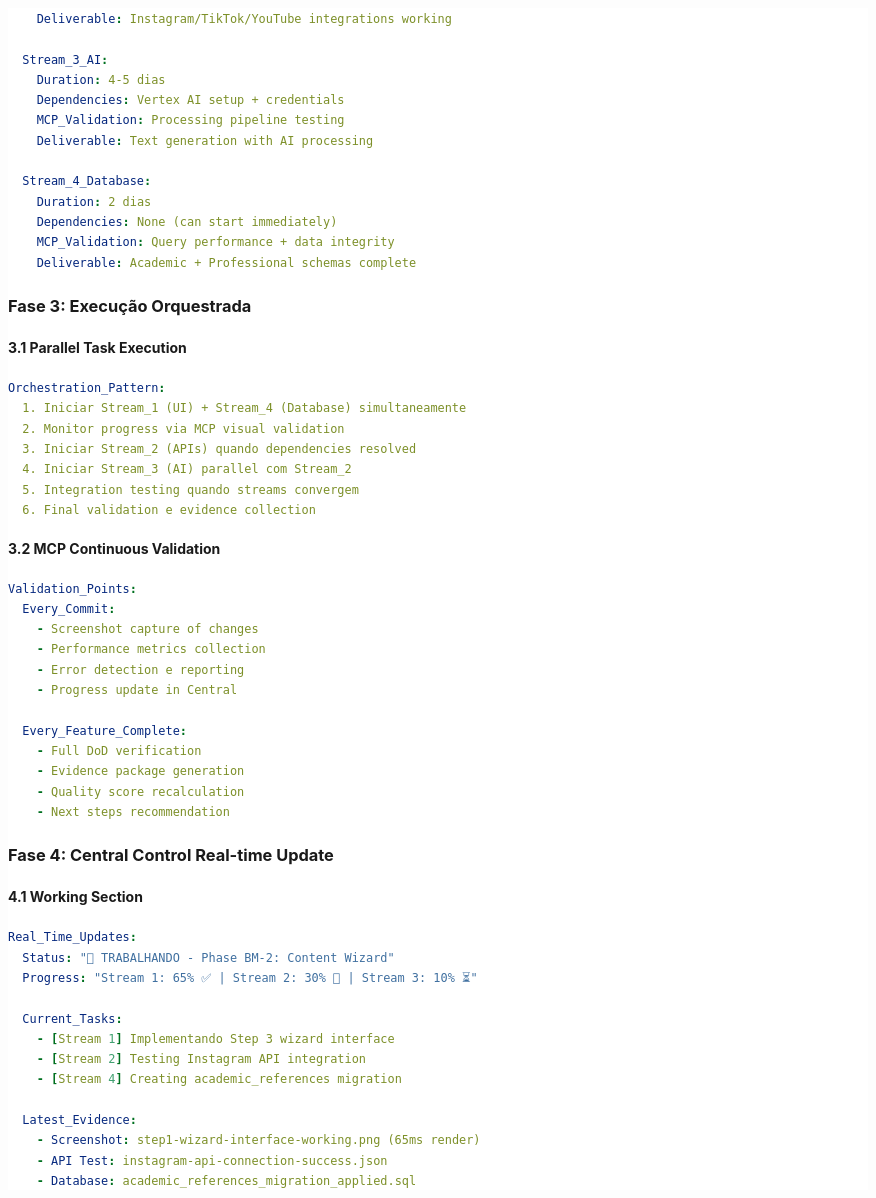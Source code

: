 ```yaml
    Deliverable: Instagram/TikTok/YouTube integrations working
    
  Stream_3_AI:
    Duration: 4-5 dias
    Dependencies: Vertex AI setup + credentials
    MCP_Validation: Processing pipeline testing
    Deliverable: Text generation with AI processing
    
  Stream_4_Database:
    Duration: 2 dias
    Dependencies: None (can start immediately)
    MCP_Validation: Query performance + data integrity
    Deliverable: Academic + Professional schemas complete
```

### **Fase 3: Execução Orquestrada**

#### **3.1 Parallel Task Execution**
```yaml
Orchestration_Pattern:
  1. Iniciar Stream_1 (UI) + Stream_4 (Database) simultaneamente
  2. Monitor progress via MCP visual validation
  3. Iniciar Stream_2 (APIs) quando dependencies resolved
  4. Iniciar Stream_3 (AI) parallel com Stream_2
  5. Integration testing quando streams convergem
  6. Final validation e evidence collection
```

#### **3.2 MCP Continuous Validation**
```yaml
Validation_Points:
  Every_Commit:
    - Screenshot capture of changes
    - Performance metrics collection
    - Error detection e reporting
    - Progress update in Central
    
  Every_Feature_Complete:
    - Full DoD verification
    - Evidence package generation
    - Quality score recalculation
    - Next steps recommendation
```

### **Fase 4: Central Control Real-time Update**

#### **4.1 Working Section**
```yaml
Real_Time_Updates:
  Status: "🚧 TRABALHANDO - Phase BM-2: Content Wizard"
  Progress: "Stream 1: 65% ✅ | Stream 2: 30% 🔄 | Stream 3: 10% ⏳"
  
  Current_Tasks:
    - [Stream 1] Implementando Step 3 wizard interface
    - [Stream 2] Testing Instagram API integration
    - [Stream 4] Creating academic_references migration
    
  Latest_Evidence:
    - Screenshot: step1-wizard-interface-working.png (65ms render)
    - API Test: instagram-api-connection-success.json
    - Database: academic_references_migration_applied.sql
```

